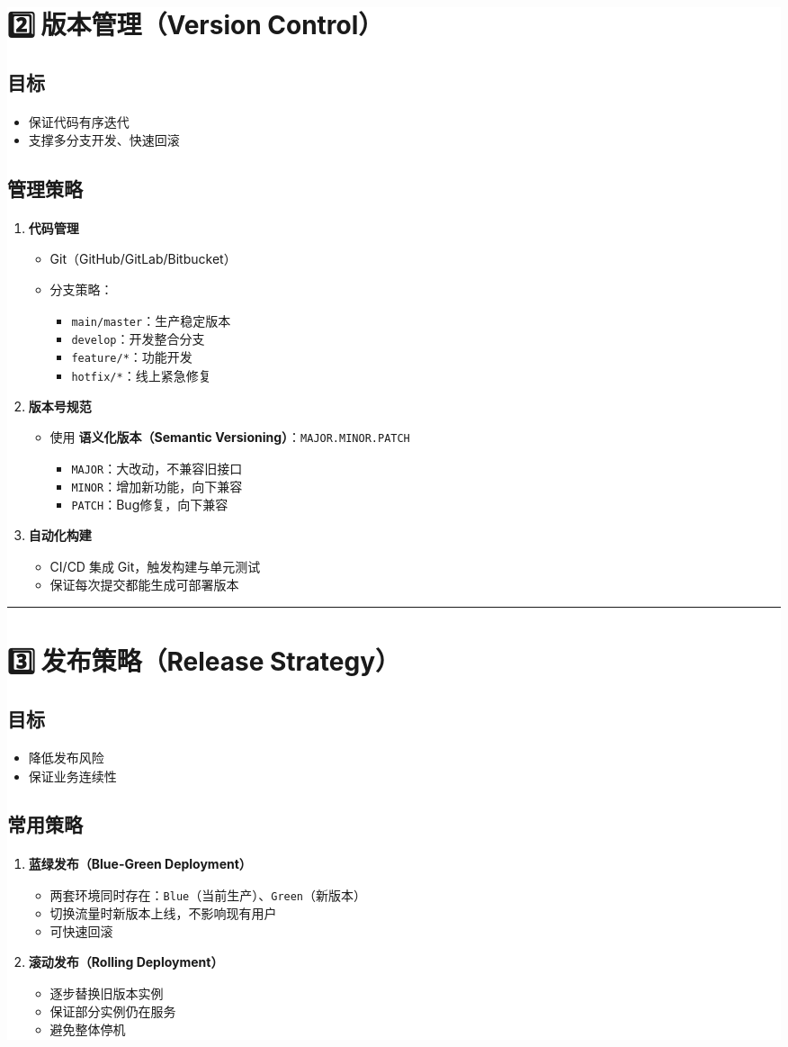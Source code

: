 
# **2️⃣ 版本管理（Version Control）**

## **目标**

* 保证代码有序迭代
* 支撑多分支开发、快速回滚

## **管理策略**

1. **代码管理**

   * Git（GitHub/GitLab/Bitbucket）
   * 分支策略：

     * `main/master`：生产稳定版本
     * `develop`：开发整合分支
     * `feature/*`：功能开发
     * `hotfix/*`：线上紧急修复

2. **版本号规范**

   * 使用 **语义化版本（Semantic Versioning）**：`MAJOR.MINOR.PATCH`

     * `MAJOR`：大改动，不兼容旧接口
     * `MINOR`：增加新功能，向下兼容
     * `PATCH`：Bug修复，向下兼容

3. **自动化构建**

   * CI/CD 集成 Git，触发构建与单元测试
   * 保证每次提交都能生成可部署版本

---

# **3️⃣ 发布策略（Release Strategy）**

## **目标**

* 降低发布风险
* 保证业务连续性

## **常用策略**

1. **蓝绿发布（Blue-Green Deployment）**

   * 两套环境同时存在：`Blue`（当前生产）、`Green`（新版本）
   * 切换流量时新版本上线，不影响现有用户
   * 可快速回滚

2. **滚动发布（Rolling Deployment）**

   * 逐步替换旧版本实例
   * 保证部分实例仍在服务
   * 避免整体停机
